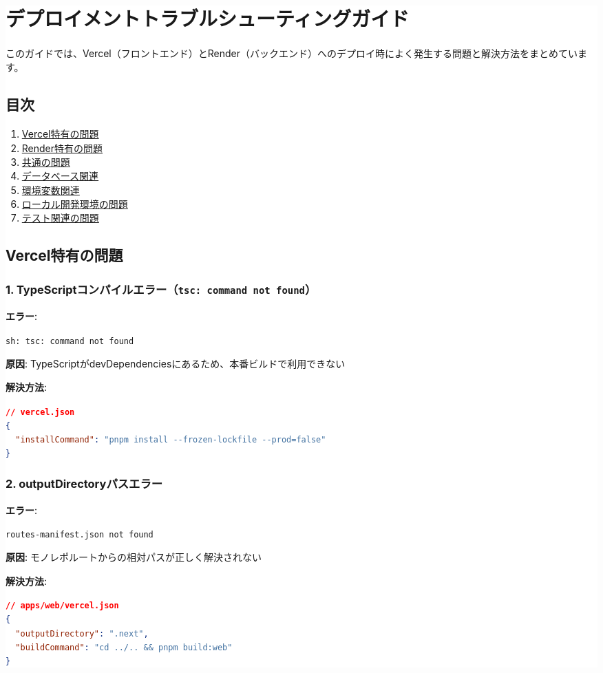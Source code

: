 # デプロイメントトラブルシューティングガイド

このガイドでは、Vercel（フロントエンド）とRender（バックエンド）へのデプロイ時によく発生する問題と解決方法をまとめています。

## 目次

1. [Vercel特有の問題](#vercel特有の問題)
2. [Render特有の問題](#render特有の問題)
3. [共通の問題](#共通の問題)
4. [データベース関連](#データベース関連)
5. [環境変数関連](#環境変数関連)
6. [ローカル開発環境の問題](#ローカル開発環境の問題)
7. [テスト関連の問題](#テスト関連の問題)

## Vercel特有の問題

### 1. TypeScriptコンパイルエラー（`tsc: command not found`）

**エラー**:

```
sh: tsc: command not found
```

**原因**: TypeScriptがdevDependenciesにあるため、本番ビルドで利用できない

**解決方法**:

```json
// vercel.json
{
  "installCommand": "pnpm install --frozen-lockfile --prod=false"
}
```

### 2. outputDirectoryパスエラー

**エラー**:

```
routes-manifest.json not found
```

**原因**: モノレポルートからの相対パスが正しく解決されない

**解決方法**:

```json
// apps/web/vercel.json
{
  "outputDirectory": ".next",
  "buildCommand": "cd ../.. && pnpm build:web"
}
```
